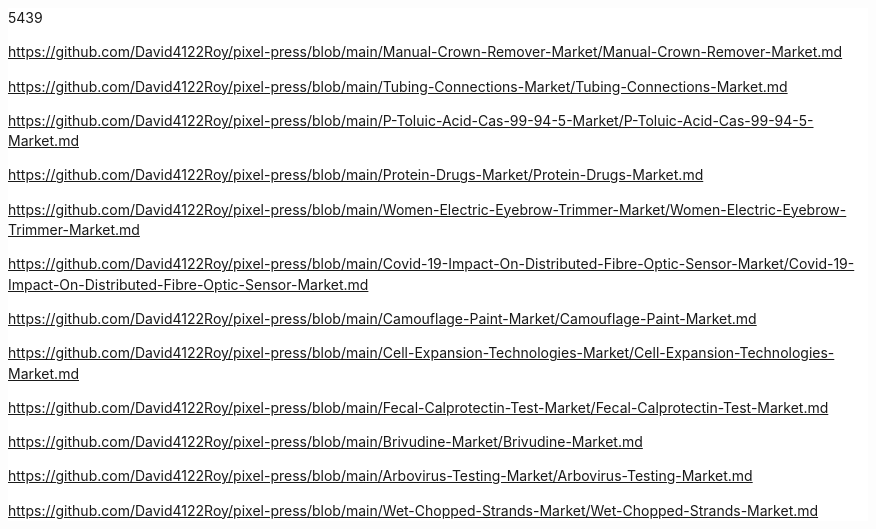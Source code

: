5439</p><p><a href="https://github.com/David4122Roy/pixel-press/blob/main/Manual-Crown-Remover-Market/Manual-Crown-Remover-Market.md">https://github.com/David4122Roy/pixel-press/blob/main/Manual-Crown-Remover-Market/Manual-Crown-Remover-Market.md</a></p><p><a href="https://github.com/David4122Roy/pixel-press/blob/main/Tubing-Connections-Market/Tubing-Connections-Market.md">https://github.com/David4122Roy/pixel-press/blob/main/Tubing-Connections-Market/Tubing-Connections-Market.md</a></p><p><a href="https://github.com/David4122Roy/pixel-press/blob/main/P-Toluic-Acid-Cas-99-94-5-Market/P-Toluic-Acid-Cas-99-94-5-Market.md">https://github.com/David4122Roy/pixel-press/blob/main/P-Toluic-Acid-Cas-99-94-5-Market/P-Toluic-Acid-Cas-99-94-5-Market.md</a></p><p><a href="https://github.com/David4122Roy/pixel-press/blob/main/Protein-Drugs-Market/Protein-Drugs-Market.md">https://github.com/David4122Roy/pixel-press/blob/main/Protein-Drugs-Market/Protein-Drugs-Market.md</a></p><p><a href="https://github.com/David4122Roy/pixel-press/blob/main/Women-Electric-Eyebrow-Trimmer-Market/Women-Electric-Eyebrow-Trimmer-Market.md">https://github.com/David4122Roy/pixel-press/blob/main/Women-Electric-Eyebrow-Trimmer-Market/Women-Electric-Eyebrow-Trimmer-Market.md</a></p><p><a href="https://github.com/David4122Roy/pixel-press/blob/main/Covid-19-Impact-On-Distributed-Fibre-Optic-Sensor-Market/Covid-19-Impact-On-Distributed-Fibre-Optic-Sensor-Market.md">https://github.com/David4122Roy/pixel-press/blob/main/Covid-19-Impact-On-Distributed-Fibre-Optic-Sensor-Market/Covid-19-Impact-On-Distributed-Fibre-Optic-Sensor-Market.md</a></p><p><a href="https://github.com/David4122Roy/pixel-press/blob/main/Camouflage-Paint-Market/Camouflage-Paint-Market.md">https://github.com/David4122Roy/pixel-press/blob/main/Camouflage-Paint-Market/Camouflage-Paint-Market.md</a></p><p><a href="https://github.com/David4122Roy/pixel-press/blob/main/Cell-Expansion-Technologies-Market/Cell-Expansion-Technologies-Market.md">https://github.com/David4122Roy/pixel-press/blob/main/Cell-Expansion-Technologies-Market/Cell-Expansion-Technologies-Market.md</a></p><p><a href="https://github.com/David4122Roy/pixel-press/blob/main/Fecal-Calprotectin-Test-Market/Fecal-Calprotectin-Test-Market.md">https://github.com/David4122Roy/pixel-press/blob/main/Fecal-Calprotectin-Test-Market/Fecal-Calprotectin-Test-Market.md</a></p><p><a href="https://github.com/David4122Roy/pixel-press/blob/main/Brivudine-Market/Brivudine-Market.md">https://github.com/David4122Roy/pixel-press/blob/main/Brivudine-Market/Brivudine-Market.md</a></p><p><a href="https://github.com/David4122Roy/pixel-press/blob/main/Arbovirus-Testing-Market/Arbovirus-Testing-Market.md">https://github.com/David4122Roy/pixel-press/blob/main/Arbovirus-Testing-Market/Arbovirus-Testing-Market.md</a></p><p><a href="https://github.com/David4122Roy/pixel-press/blob/main/Wet-Chopped-Strands-Market/Wet-Chopped-Strands-Market.md">https://github.com/David4122Roy/pixel-press/blob/main/Wet-Chopped-Strands-Market/Wet-Chopped-Strands-Market.md</a></p>